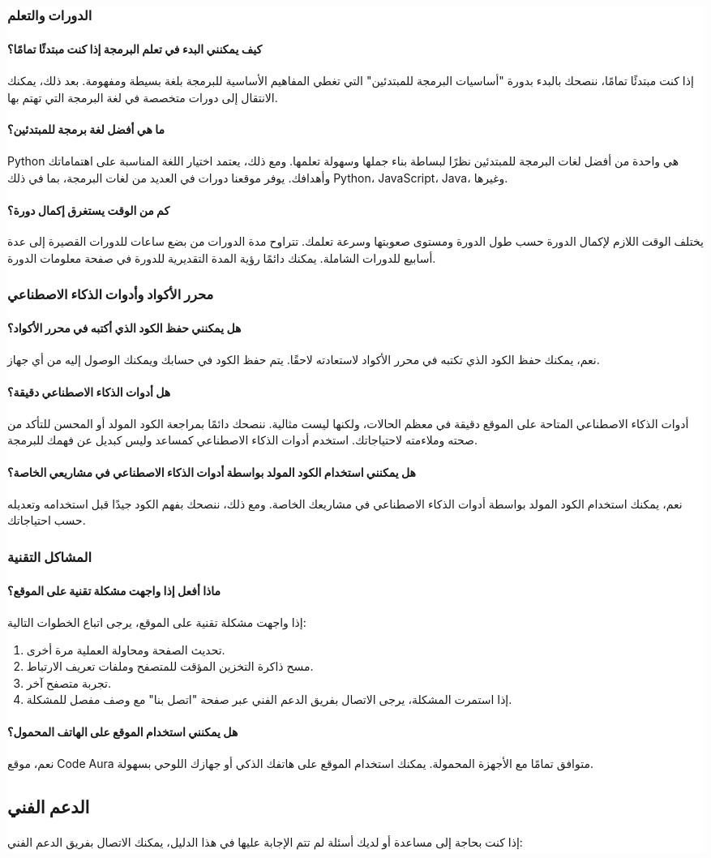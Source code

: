 ### الدورات والتعلم

#### كيف يمكنني البدء في تعلم البرمجة إذا كنت مبتدئًا تمامًا؟
إذا كنت مبتدئًا تمامًا، ننصحك بالبدء بدورة "أساسيات البرمجة للمبتدئين" التي تغطي المفاهيم الأساسية للبرمجة بلغة بسيطة ومفهومة. بعد ذلك، يمكنك الانتقال إلى دورات متخصصة في لغة البرمجة التي تهتم بها.

#### ما هي أفضل لغة برمجة للمبتدئين؟
Python هي واحدة من أفضل لغات البرمجة للمبتدئين نظرًا لبساطة بناء جملها وسهولة تعلمها. ومع ذلك، يعتمد اختيار اللغة المناسبة على اهتماماتك وأهدافك. يوفر موقعنا دورات في العديد من لغات البرمجة، بما في ذلك Python، JavaScript، Java، وغيرها.

#### كم من الوقت يستغرق إكمال دورة؟
يختلف الوقت اللازم لإكمال الدورة حسب طول الدورة ومستوى صعوبتها وسرعة تعلمك. تتراوح مدة الدورات من بضع ساعات للدورات القصيرة إلى عدة أسابيع للدورات الشاملة. يمكنك دائمًا رؤية المدة التقديرية للدورة في صفحة معلومات الدورة.

### محرر الأكواد وأدوات الذكاء الاصطناعي

#### هل يمكنني حفظ الكود الذي أكتبه في محرر الأكواد؟
نعم، يمكنك حفظ الكود الذي تكتبه في محرر الأكواد لاستعادته لاحقًا. يتم حفظ الكود في حسابك ويمكنك الوصول إليه من أي جهاز.

#### هل أدوات الذكاء الاصطناعي دقيقة؟
أدوات الذكاء الاصطناعي المتاحة على الموقع دقيقة في معظم الحالات، ولكنها ليست مثالية. ننصحك دائمًا بمراجعة الكود المولد أو المحسن للتأكد من صحته وملاءمته لاحتياجاتك. استخدم أدوات الذكاء الاصطناعي كمساعد وليس كبديل عن فهمك للبرمجة.

#### هل يمكنني استخدام الكود المولد بواسطة أدوات الذكاء الاصطناعي في مشاريعي الخاصة؟
نعم، يمكنك استخدام الكود المولد بواسطة أدوات الذكاء الاصطناعي في مشاريعك الخاصة. ومع ذلك، ننصحك بفهم الكود جيدًا قبل استخدامه وتعديله حسب احتياجاتك.

### المشاكل التقنية

#### ماذا أفعل إذا واجهت مشكلة تقنية على الموقع؟
إذا واجهت مشكلة تقنية على الموقع، يرجى اتباع الخطوات التالية:
1. تحديث الصفحة ومحاولة العملية مرة أخرى.
2. مسح ذاكرة التخزين المؤقت للمتصفح وملفات تعريف الارتباط.
3. تجربة متصفح آخر.
4. إذا استمرت المشكلة، يرجى الاتصال بفريق الدعم الفني عبر صفحة "اتصل بنا" مع وصف مفصل للمشكلة.

#### هل يمكنني استخدام الموقع على الهاتف المحمول؟
نعم، موقع Code Aura متوافق تمامًا مع الأجهزة المحمولة. يمكنك استخدام الموقع على هاتفك الذكي أو جهازك اللوحي بسهولة.

## الدعم الفني

إذا كنت بحاجة إلى مساعدة أو لديك أسئلة لم تتم الإجابة عليها في هذا الدليل، يمكنك الاتصال بفريق الدعم الفني:
